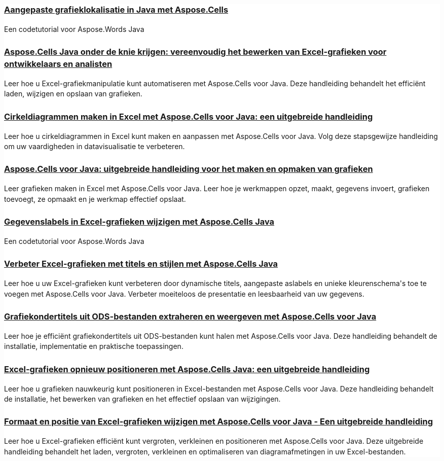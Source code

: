 ### [Aangepaste grafieklokalisatie in Java met Aspose.Cells](./java-chart-localization-aspose-cells/)
Een codetutorial voor Aspose.Words Java

### [Aspose.Cells Java onder de knie krijgen: vereenvoudig het bewerken van Excel-grafieken voor ontwikkelaars en analisten](./master-aspose-cells-java-excel-chart-manipulation/)
Leer hoe u Excel-grafiekmanipulatie kunt automatiseren met Aspose.Cells voor Java. Deze handleiding behandelt het efficiënt laden, wijzigen en opslaan van grafieken.

### [Cirkeldiagrammen maken in Excel met Aspose.Cells voor Java: een uitgebreide handleiding](./master-pie-chart-creation-excel-aspose-cells-java/)
Leer hoe u cirkeldiagrammen in Excel kunt maken en aanpassen met Aspose.Cells voor Java. Volg deze stapsgewijze handleiding om uw vaardigheden in datavisualisatie te verbeteren.

### [Aspose.Cells voor Java: uitgebreide handleiding voor het maken en opmaken van grafieken](./mastering-aspose-cells-java-chart-creation-guide/)
Leer grafieken maken in Excel met Aspose.Cells voor Java. Leer hoe je werkmappen opzet, maakt, gegevens invoert, grafieken toevoegt, ze opmaakt en je werkmap effectief opslaat.

### [Gegevenslabels in Excel-grafieken wijzigen met Aspose.Cells Java](./modify-excel-chart-data-labels-aspose-cells-java/)
Een codetutorial voor Aspose.Words Java

### [Verbeter Excel-grafieken met titels en stijlen met Aspose.Cells Java](./optimize-excel-charts-aspose-cells-java/)
Leer hoe u uw Excel-grafieken kunt verbeteren door dynamische titels, aangepaste aslabels en unieke kleurenschema's toe te voegen met Aspose.Cells voor Java. Verbeter moeiteloos de presentatie en leesbaarheid van uw gegevens.

### [Grafiekondertitels uit ODS-bestanden extraheren en weergeven met Aspose.Cells voor Java](./read-chart-subtitles-ods-aspose-cells-java/)
Leer hoe je efficiënt grafiekondertitels uit ODS-bestanden kunt halen met Aspose.Cells voor Java. Deze handleiding behandelt de installatie, implementatie en praktische toepassingen.

### [Excel-grafieken opnieuw positioneren met Aspose.Cells Java: een uitgebreide handleiding](./reposition-excel-charts-aspose-cells-java/)
Leer hoe u grafieken nauwkeurig kunt positioneren in Excel-bestanden met Aspose.Cells voor Java. Deze handleiding behandelt de installatie, het bewerken van grafieken en het effectief opslaan van wijzigingen.

### [Formaat en positie van Excel-grafieken wijzigen met Aspose.Cells voor Java - Een uitgebreide handleiding](./resize-reposition-excel-charts-aspose-cells-java/)
Leer hoe u Excel-grafieken efficiënt kunt vergroten, verkleinen en positioneren met Aspose.Cells voor Java. Deze uitgebreide handleiding behandelt het laden, vergroten, verkleinen en optimaliseren van diagramafmetingen in uw Excel-bestanden.
